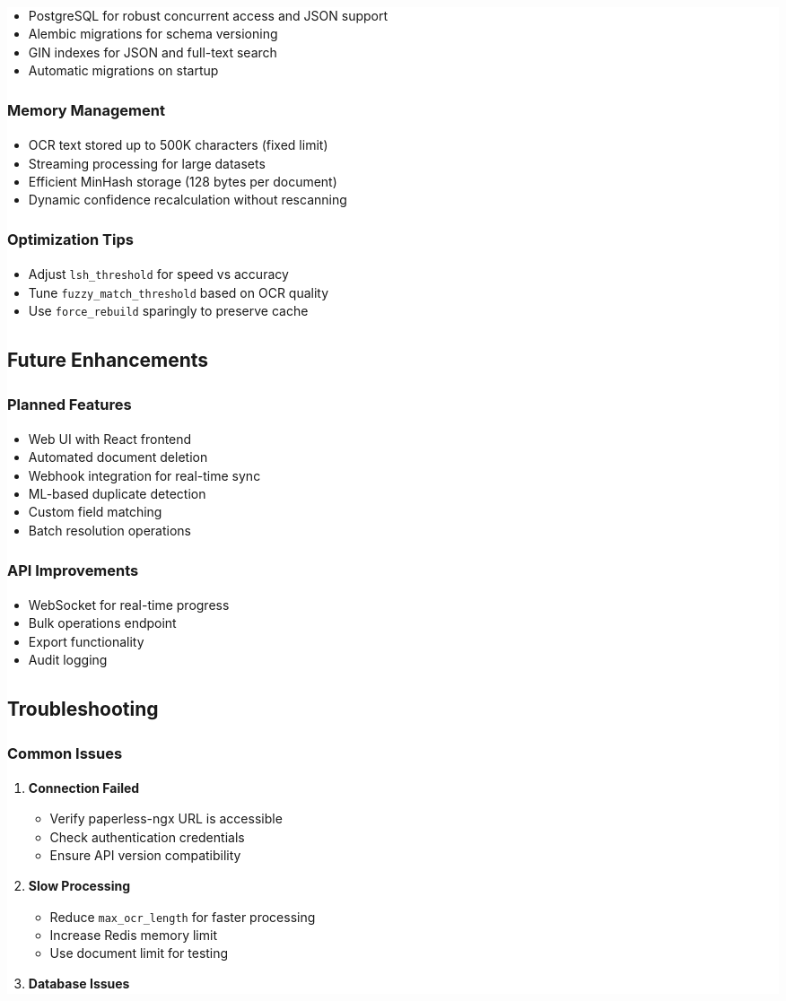 - PostgreSQL for robust concurrent access and JSON support
- Alembic migrations for schema versioning
- GIN indexes for JSON and full-text search
- Automatic migrations on startup

### Memory Management

- OCR text stored up to 500K characters (fixed limit)
- Streaming processing for large datasets
- Efficient MinHash storage (128 bytes per document)
- Dynamic confidence recalculation without rescanning

### Optimization Tips

- Adjust `lsh_threshold` for speed vs accuracy
- Tune `fuzzy_match_threshold` based on OCR quality
- Use `force_rebuild` sparingly to preserve cache

## Future Enhancements

### Planned Features

- Web UI with React frontend
- Automated document deletion
- Webhook integration for real-time sync
- ML-based duplicate detection
- Custom field matching
- Batch resolution operations

### API Improvements

- WebSocket for real-time progress
- Bulk operations endpoint
- Export functionality
- Audit logging

## Troubleshooting

### Common Issues

1. **Connection Failed**

   - Verify paperless-ngx URL is accessible
   - Check authentication credentials
   - Ensure API version compatibility

2. **Slow Processing**

   - Reduce `max_ocr_length` for faster processing
   - Increase Redis memory limit
   - Use document limit for testing

3. **Database Issues**
